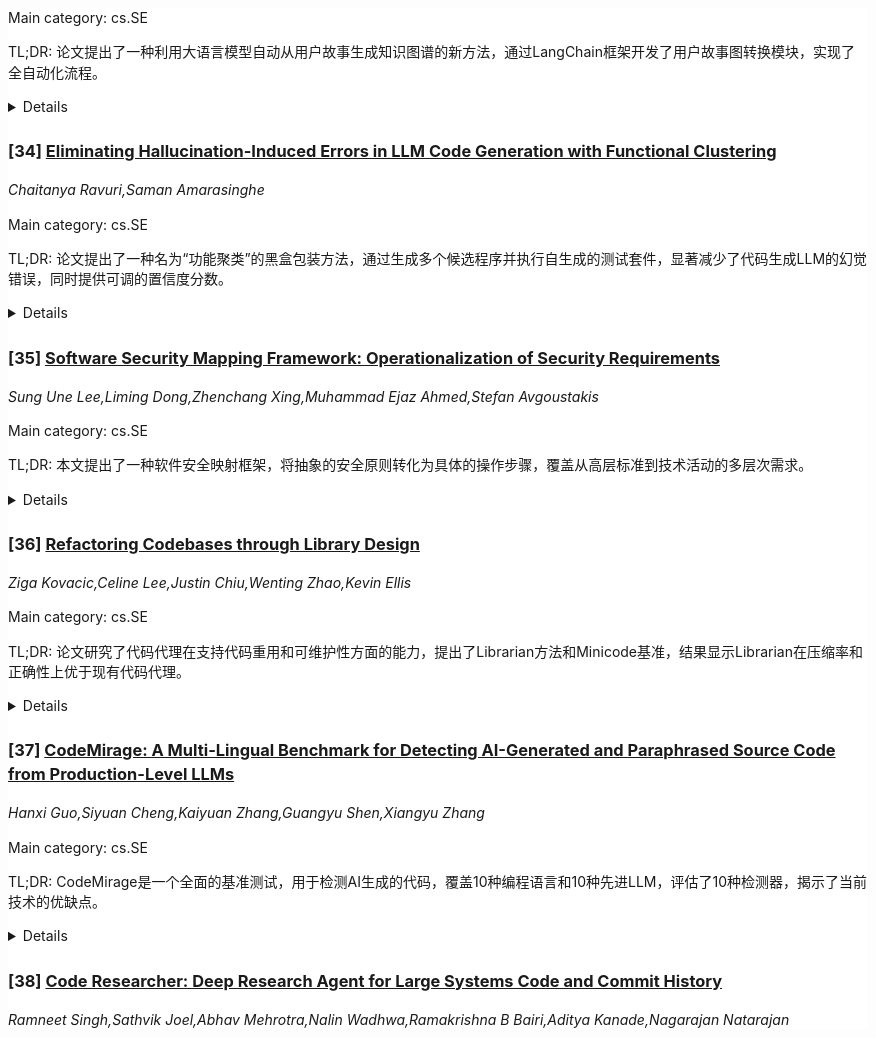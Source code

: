 Main category: cs.SE

TL;DR: 论文提出了一种利用大语言模型自动从用户故事生成知识图谱的新方法，通过LangChain框架开发了用户故事图转换模块，实现了全自动化流程。


<details><summary>Details</summary></details>


### [34] [Eliminating Hallucination-Induced Errors in LLM Code Generation with Functional Clustering](https://arxiv.org/abs/2506.11021)
*Chaitanya Ravuri,Saman Amarasinghe*

Main category: cs.SE

TL;DR: 论文提出了一种名为“功能聚类”的黑盒包装方法，通过生成多个候选程序并执行自生成的测试套件，显著减少了代码生成LLM的幻觉错误，同时提供可调的置信度分数。


<details><summary>Details</summary></details>


### [35] [Software Security Mapping Framework: Operationalization of Security Requirements](https://arxiv.org/abs/2506.11051)
*Sung Une Lee,Liming Dong,Zhenchang Xing,Muhammad Ejaz Ahmed,Stefan Avgoustakis*

Main category: cs.SE

TL;DR: 本文提出了一种软件安全映射框架，将抽象的安全原则转化为具体的操作步骤，覆盖从高层标准到技术活动的多层次需求。


<details><summary>Details</summary></details>


### [36] [Refactoring Codebases through Library Design](https://arxiv.org/abs/2506.11058)
*Ziga Kovacic,Celine Lee,Justin Chiu,Wenting Zhao,Kevin Ellis*

Main category: cs.SE

TL;DR: 论文研究了代码代理在支持代码重用和可维护性方面的能力，提出了Librarian方法和Minicode基准，结果显示Librarian在压缩率和正确性上优于现有代码代理。


<details><summary>Details</summary></details>


### [37] [CodeMirage: A Multi-Lingual Benchmark for Detecting AI-Generated and Paraphrased Source Code from Production-Level LLMs](https://arxiv.org/abs/2506.11059)
*Hanxi Guo,Siyuan Cheng,Kaiyuan Zhang,Guangyu Shen,Xiangyu Zhang*

Main category: cs.SE

TL;DR: CodeMirage是一个全面的基准测试，用于检测AI生成的代码，覆盖10种编程语言和10种先进LLM，评估了10种检测器，揭示了当前技术的优缺点。


<details><summary>Details</summary></details>


### [38] [Code Researcher: Deep Research Agent for Large Systems Code and Commit History](https://arxiv.org/abs/2506.11060)
*Ramneet Singh,Sathvik Joel,Abhav Mehrotra,Nalin Wadhwa,Ramakrishna B Bairi,Aditya Kanade,Nagarajan Natarajan*
